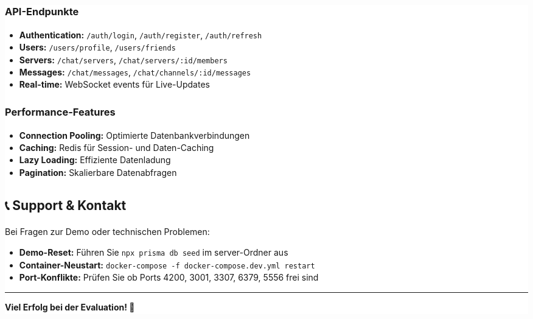 ### API-Endpunkte
- **Authentication:** `/auth/login`, `/auth/register`, `/auth/refresh`
- **Users:** `/users/profile`, `/users/friends`
- **Servers:** `/chat/servers`, `/chat/servers/:id/members`
- **Messages:** `/chat/messages`, `/chat/channels/:id/messages`
- **Real-time:** WebSocket events für Live-Updates

### Performance-Features
- **Connection Pooling:** Optimierte Datenbankverbindungen
- **Caching:** Redis für Session- und Daten-Caching
- **Lazy Loading:** Effiziente Datenladung
- **Pagination:** Skalierbare Datenabfragen

## 📞 Support & Kontakt

Bei Fragen zur Demo oder technischen Problemen:
- **Demo-Reset:** Führen Sie `npx prisma db seed` im server-Ordner aus
- **Container-Neustart:** `docker-compose -f docker-compose.dev.yml restart`
- **Port-Konflikte:** Prüfen Sie ob Ports 4200, 3001, 3307, 6379, 5556 frei sind

---

**Viel Erfolg bei der Evaluation! 🚀**
